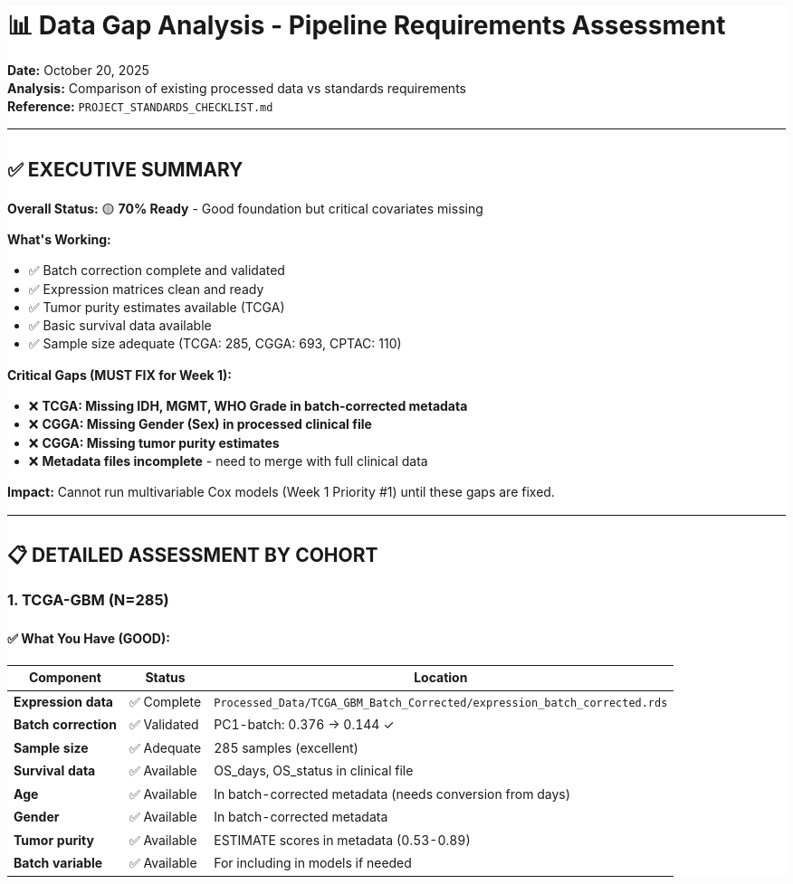 # 📊 Data Gap Analysis - Pipeline Requirements Assessment

**Date:** October 20, 2025  
**Analysis:** Comparison of existing processed data vs standards requirements  
**Reference:** `PROJECT_STANDARDS_CHECKLIST.md`

---

## ✅ EXECUTIVE SUMMARY

**Overall Status:** 🟡 **70% Ready** - Good foundation but critical covariates missing

**What's Working:**
- ✅ Batch correction complete and validated
- ✅ Expression matrices clean and ready
- ✅ Tumor purity estimates available (TCGA)
- ✅ Basic survival data available
- ✅ Sample size adequate (TCGA: 285, CGGA: 693, CPTAC: 110)

**Critical Gaps (MUST FIX for Week 1):**
- ❌ **TCGA: Missing IDH, MGMT, WHO Grade in batch-corrected metadata**
- ❌ **CGGA: Missing Gender (Sex) in processed clinical file**
- ❌ **CGGA: Missing tumor purity estimates**
- ❌ **Metadata files incomplete** - need to merge with full clinical data

**Impact:** Cannot run multivariable Cox models (Week 1 Priority #1) until these gaps are fixed.

---

## 📋 DETAILED ASSESSMENT BY COHORT

### 1. TCGA-GBM (N=285)

#### ✅ What You Have (GOOD):

| Component | Status | Location |
|-----------|--------|----------|
| **Expression data** | ✅ Complete | `Processed_Data/TCGA_GBM_Batch_Corrected/expression_batch_corrected.rds` |
| **Batch correction** | ✅ Validated | PC1-batch: 0.376 → 0.144 ✓ |
| **Sample size** | ✅ Adequate | 285 samples (excellent) |
| **Survival data** | ✅ Available | OS_days, OS_status in clinical file |
| **Age** | ✅ Available | In batch-corrected metadata (needs conversion from days) |
| **Gender** | ✅ Available | In batch-corrected metadata |
| **Tumor purity** | ✅ Available | ESTIMATE scores in metadata (0.53-0.89) |
| **Batch variable** | ✅ Available | For including in models if needed |
